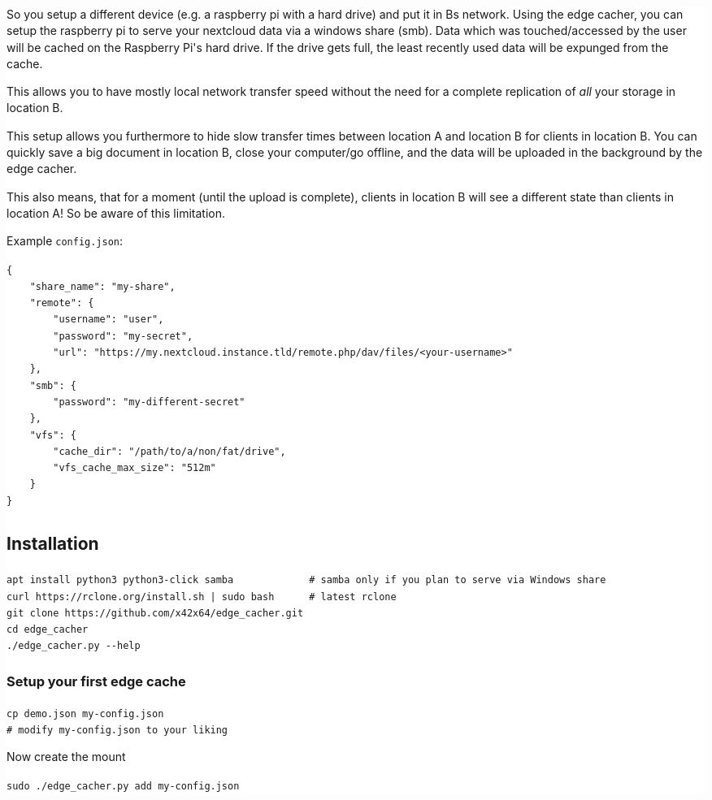 So you setup a different device (e.g. a raspberry pi with a hard drive) and put it in Bs network. Using the edge cacher, you can setup the raspberry pi to serve your nextcloud data via a windows share (smb). Data which was touched/accessed by the user will be cached on the Raspberry Pi's hard drive. If the drive gets full, the least recently used data will be expunged from the cache.

This allows you to have mostly local network transfer speed without the need for a complete replication of *all* your storage in location B.

This setup allows you furthermore to hide slow transfer times between location A and location B for clients in location B. You can quickly save a big document in location B, close your computer/go offline, and the data will be uploaded in the background by the edge cacher.

This also means, that for a moment (until the upload is complete), clients in location B will see a different state than clients in location A! So be aware of this limitation.

Example `config.json`:
```
{
    "share_name": "my-share",
    "remote": {
        "username": "user",
        "password": "my-secret",
        "url": "https://my.nextcloud.instance.tld/remote.php/dav/files/<your-username>"
    },
    "smb": {
	    "password": "my-different-secret"
    },
    "vfs": {
        "cache_dir": "/path/to/a/non/fat/drive",
        "vfs_cache_max_size": "512m"
    }
}
```


## Installation
```
apt install python3 python3-click samba             # samba only if you plan to serve via Windows share
curl https://rclone.org/install.sh | sudo bash      # latest rclone
git clone https://github.com/x42x64/edge_cacher.git
cd edge_cacher
./edge_cacher.py --help
```

### Setup your first edge cache
```
cp demo.json my-config.json
# modify my-config.json to your liking
```
Now create the mount
```
sudo ./edge_cacher.py add my-config.json
```
